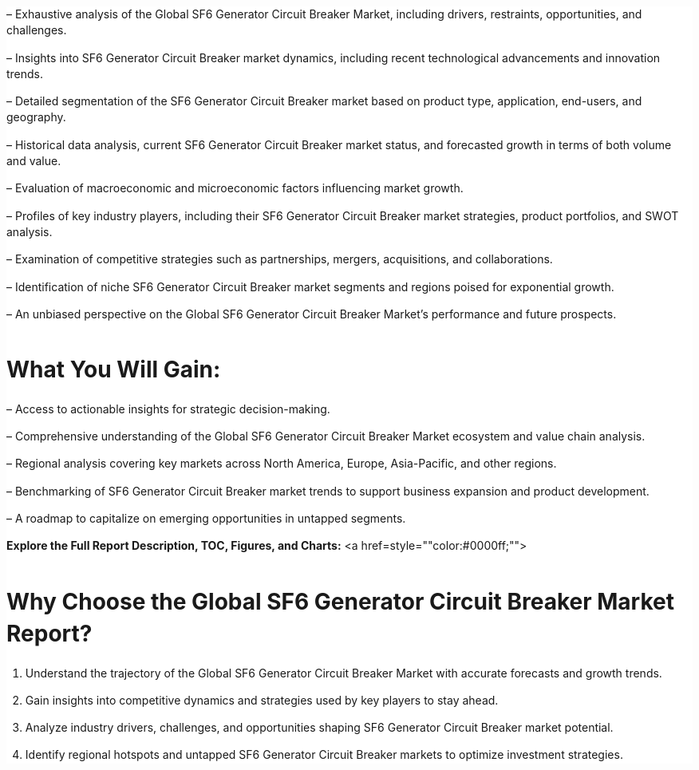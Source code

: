 – Exhaustive analysis of the Global SF6 Generator Circuit Breaker Market, including drivers, restraints, opportunities, and challenges.

– Insights into SF6 Generator Circuit Breaker market dynamics, including recent technological advancements and innovation trends.

– Detailed segmentation of the SF6 Generator Circuit Breaker market based on product type, application, end-users, and geography.

– Historical data analysis, current SF6 Generator Circuit Breaker market status, and forecasted growth in terms of both volume and value.

– Evaluation of macroeconomic and microeconomic factors influencing market growth.

– Profiles of key industry players, including their SF6 Generator Circuit Breaker market strategies, product portfolios, and SWOT analysis.

– Examination of competitive strategies such as partnerships, mergers, acquisitions, and collaborations.

– Identification of niche SF6 Generator Circuit Breaker market segments and regions poised for exponential growth.

– An unbiased perspective on the Global SF6 Generator Circuit Breaker Market’s performance and future prospects.

# <strong>What You Will Gain:</strong>

– Access to actionable insights for strategic decision-making.

– Comprehensive understanding of the Global SF6 Generator Circuit Breaker Market ecosystem and value chain analysis.

– Regional analysis covering key markets across North America, Europe, Asia-Pacific, and other regions.

– Benchmarking of SF6 Generator Circuit Breaker market trends to support business expansion and product development.

– A roadmap to capitalize on emerging opportunities in untapped segments.

<strong>Explore the Full Report Description, TOC, Figures, and Charts:</strong>
<a href=style=""color:#0000ff;""></a>

# <strong>Why Choose the Global SF6 Generator Circuit Breaker Market Report?</strong>

1. Understand the trajectory of the Global SF6 Generator Circuit Breaker Market with accurate forecasts and growth trends.

2. Gain insights into competitive dynamics and strategies used by key players to stay ahead.

3. Analyze industry drivers, challenges, and opportunities shaping SF6 Generator Circuit Breaker market potential.

4. Identify regional hotspots and untapped SF6 Generator Circuit Breaker markets to optimize investment strategies.
